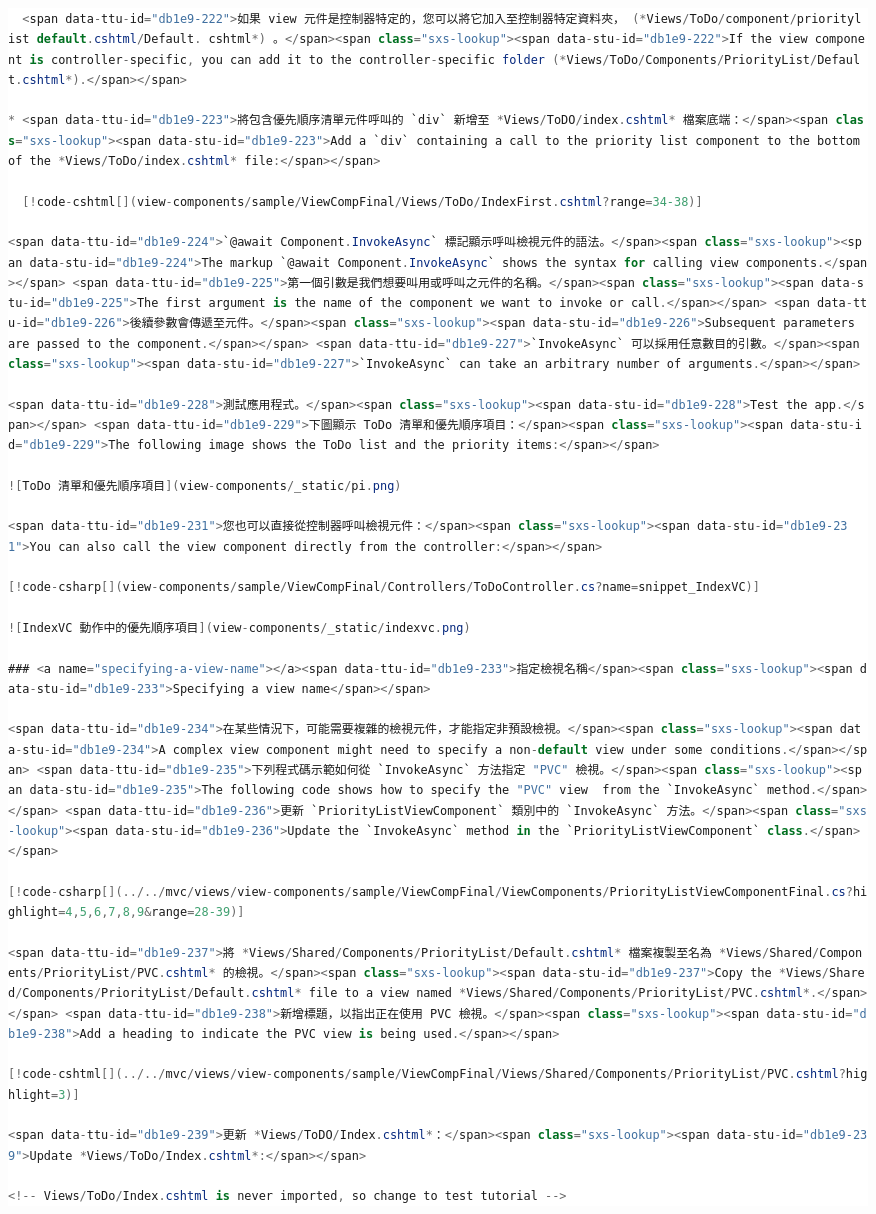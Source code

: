   ```csharp
    <span data-ttu-id="db1e9-222">如果 view 元件是控制器特定的，您可以將它加入至控制器特定資料夾， (*Views/ToDo/component/prioritylist default.cshtml/Default. cshtml*) 。</span><span class="sxs-lookup"><span data-stu-id="db1e9-222">If the view component is controller-specific, you can add it to the controller-specific folder (*Views/ToDo/Components/PriorityList/Default.cshtml*).</span></span>

* <span data-ttu-id="db1e9-223">將包含優先順序清單元件呼叫的 `div` 新增至 *Views/ToDO/index.cshtml* 檔案底端：</span><span class="sxs-lookup"><span data-stu-id="db1e9-223">Add a `div` containing a call to the priority list component to the bottom of the *Views/ToDo/index.cshtml* file:</span></span>

    [!code-cshtml[](view-components/sample/ViewCompFinal/Views/ToDo/IndexFirst.cshtml?range=34-38)]

<span data-ttu-id="db1e9-224">`@await Component.InvokeAsync` 標記顯示呼叫檢視元件的語法。</span><span class="sxs-lookup"><span data-stu-id="db1e9-224">The markup `@await Component.InvokeAsync` shows the syntax for calling view components.</span></span> <span data-ttu-id="db1e9-225">第一個引數是我們想要叫用或呼叫之元件的名稱。</span><span class="sxs-lookup"><span data-stu-id="db1e9-225">The first argument is the name of the component we want to invoke or call.</span></span> <span data-ttu-id="db1e9-226">後續參數會傳遞至元件。</span><span class="sxs-lookup"><span data-stu-id="db1e9-226">Subsequent parameters are passed to the component.</span></span> <span data-ttu-id="db1e9-227">`InvokeAsync` 可以採用任意數目的引數。</span><span class="sxs-lookup"><span data-stu-id="db1e9-227">`InvokeAsync` can take an arbitrary number of arguments.</span></span>

<span data-ttu-id="db1e9-228">測試應用程式。</span><span class="sxs-lookup"><span data-stu-id="db1e9-228">Test the app.</span></span> <span data-ttu-id="db1e9-229">下圖顯示 ToDo 清單和優先順序項目：</span><span class="sxs-lookup"><span data-stu-id="db1e9-229">The following image shows the ToDo list and the priority items:</span></span>

![ToDo 清單和優先順序項目](view-components/_static/pi.png)

<span data-ttu-id="db1e9-231">您也可以直接從控制器呼叫檢視元件：</span><span class="sxs-lookup"><span data-stu-id="db1e9-231">You can also call the view component directly from the controller:</span></span>

[!code-csharp[](view-components/sample/ViewCompFinal/Controllers/ToDoController.cs?name=snippet_IndexVC)]

![IndexVC 動作中的優先順序項目](view-components/_static/indexvc.png)

### <a name="specifying-a-view-name"></a><span data-ttu-id="db1e9-233">指定檢視名稱</span><span class="sxs-lookup"><span data-stu-id="db1e9-233">Specifying a view name</span></span>

<span data-ttu-id="db1e9-234">在某些情況下，可能需要複雜的檢視元件，才能指定非預設檢視。</span><span class="sxs-lookup"><span data-stu-id="db1e9-234">A complex view component might need to specify a non-default view under some conditions.</span></span> <span data-ttu-id="db1e9-235">下列程式碼示範如何從 `InvokeAsync` 方法指定 "PVC" 檢視。</span><span class="sxs-lookup"><span data-stu-id="db1e9-235">The following code shows how to specify the "PVC" view  from the `InvokeAsync` method.</span></span> <span data-ttu-id="db1e9-236">更新 `PriorityListViewComponent` 類別中的 `InvokeAsync` 方法。</span><span class="sxs-lookup"><span data-stu-id="db1e9-236">Update the `InvokeAsync` method in the `PriorityListViewComponent` class.</span></span>

[!code-csharp[](../../mvc/views/view-components/sample/ViewCompFinal/ViewComponents/PriorityListViewComponentFinal.cs?highlight=4,5,6,7,8,9&range=28-39)]

<span data-ttu-id="db1e9-237">將 *Views/Shared/Components/PriorityList/Default.cshtml* 檔案複製至名為 *Views/Shared/Components/PriorityList/PVC.cshtml* 的檢視。</span><span class="sxs-lookup"><span data-stu-id="db1e9-237">Copy the *Views/Shared/Components/PriorityList/Default.cshtml* file to a view named *Views/Shared/Components/PriorityList/PVC.cshtml*.</span></span> <span data-ttu-id="db1e9-238">新增標題，以指出正在使用 PVC 檢視。</span><span class="sxs-lookup"><span data-stu-id="db1e9-238">Add a heading to indicate the PVC view is being used.</span></span>

[!code-cshtml[](../../mvc/views/view-components/sample/ViewCompFinal/Views/Shared/Components/PriorityList/PVC.cshtml?highlight=3)]

<span data-ttu-id="db1e9-239">更新 *Views/ToDO/Index.cshtml*：</span><span class="sxs-lookup"><span data-stu-id="db1e9-239">Update *Views/ToDo/Index.cshtml*:</span></span>

<!-- Views/ToDo/Index.cshtml is never imported, so change to test tutorial -->
  ```